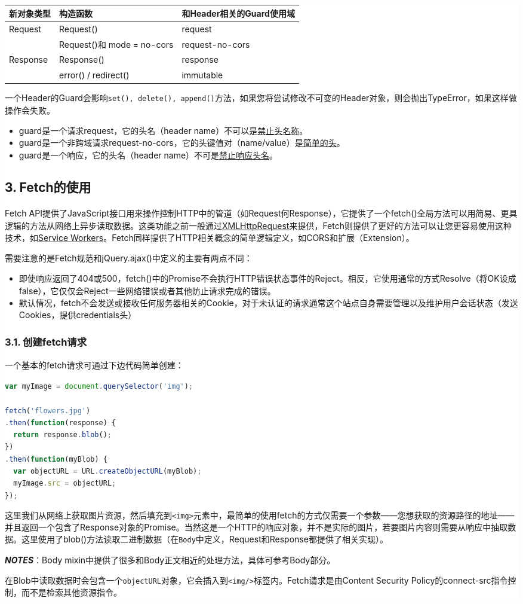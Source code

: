 | 新对象类型 | 构造函数 | 和Header相关的Guard使用域 |
| :--- | :--- | :--- |
| Request | Request\(\) | request |
|  | Request\(\)和 mode = no-cors | request-no-cors |
| Response | Response\(\) | response |
|  | error\(\) / redirect\(\) | immutable |

一个Header的Guard会影响`set(), delete(), append()`方法，如果您将尝试修改不可变的Header对象，则会抛出TypeError，如果这样做操作会失败。

* guard是一个请求request，它的头名（header name）不可以是[禁止头名称](https://developer.mozilla.org/en-US/docs/Glossary/forbidden_header_name)。
* guard是一个非跨域请求request-no-cors，它的头键值对（name/value）是[简单的头](https://developer.mozilla.org/en-US/docs/Glossary/simple_header)。
* guard是一个响应，它的头名（header name）不可是[禁止响应头名](https://developer.mozilla.org/en-US/docs/Glossary/forbidden_response_header_name)。

## 3. Fetch的使用

Fetch API提供了JavaScript接口用来操作控制HTTP中的管道（如Request何Response），它提供了一个fetch\(\)全局方法可以用简易、更具逻辑的方法从网络上异步读取数据。这类功能之前一般通过[XMLHttpRequest](https://developer.mozilla.org/en-US/docs/Web/API/XMLHttpRequest)来提供，Fetch则提供了更好的方法可以让您更容易使用这种技术，如[Service Workers](https://developer.mozilla.org/en-US/docs/Web/API/ServiceWorker_API)。Fetch同样提供了HTTP相关概念的简单逻辑定义，如CORS和扩展（Extension）。

需要注意的是Fetch规范和jQuery.ajax\(\)中定义的主要有两点不同：

* 即使响应返回了404或500，fetch\(\)中的Promise不会执行HTTP错误状态事件的Reject。相反，它使用通常的方式Resolve（将OK设成false），它仅仅会Reject一些网络错误或者其他防止请求完成的错误。
* 默认情况，fetch不会发送或接收任何服务器相关的Cookie，对于未认证的请求通常这个站点自身需要管理以及维护用户会话状态（发送Cookies，提供credentials头）

### 3.1. 创建fetch请求

一个基本的fetch请求可通过下边代码简单创建：

```javascript
var myImage = document.querySelector('img');

fetch('flowers.jpg')
.then(function(response) {
  return response.blob();
})
.then(function(myBlob) {
  var objectURL = URL.createObjectURL(myBlob);
  myImage.src = objectURL;
});
```

这里我们从网络上获取图片资源，然后填充到`<img>`元素中，最简单的使用fetch的方式仅需要一个参数——您想获取的资源路径的地址——并且返回一个包含了Response对象的Promise。当然这是一个HTTP的响应对象，并不是实际的图片，若要图片内容则需要从响应中抽取数据。这里使用了blob\(\)方法读取二进制数据（在`Body`中定义，Request和Response都提供了相关实现）。

_**NOTES**_：Body mixin中提供了很多和Body正文相近的处理方法，具体可参考Body部分。

在Blob中读取数据时会包含一个`objectURL`对象，它会插入到`<img/>`标签内。Fetch请求是由Content Security Policy的connect-src指令控制，而不是检索其他资源指令。
